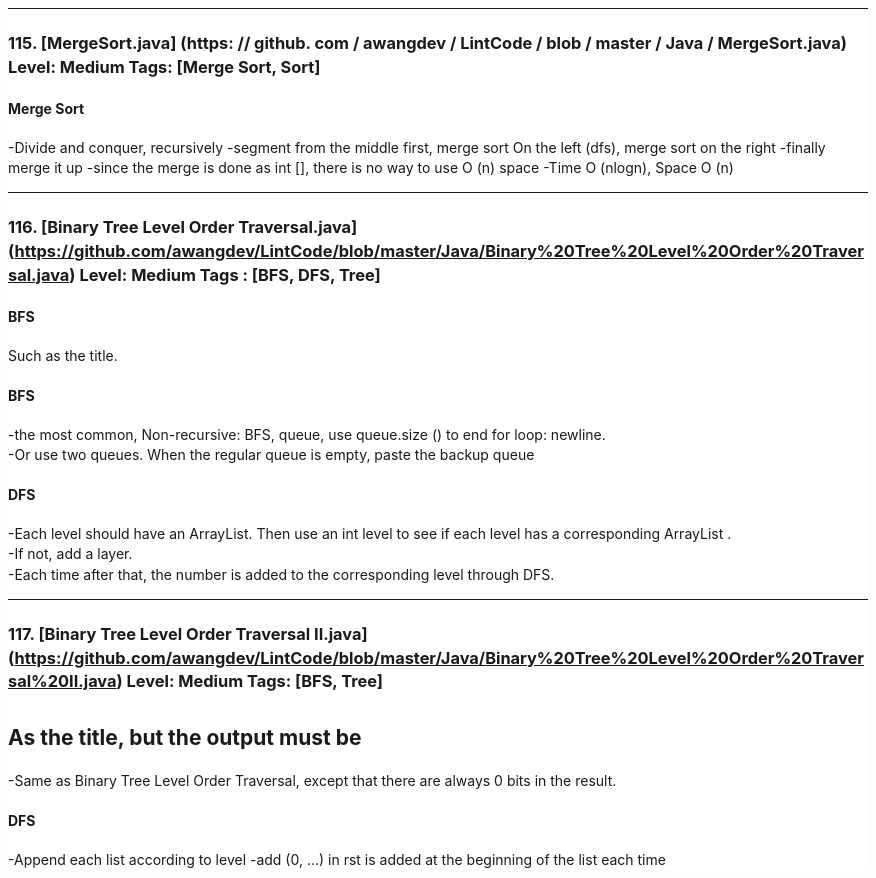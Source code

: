 

--- 

###  115. [MergeSort.java] (https: // github. com / awangdev / LintCode / blob / master / Java / MergeSort.java)   Level: Medium Tags: [Merge Sort, Sort] 
      

#### Merge Sort 
-Divide and conquer, recursively 
-segment from the middle first, merge sort On the left (dfs), merge sort on the right 
-finally merge it up 
-since the merge is done as int [], there is no way to use O (n) space 
-Time O (nlogn), Space O (n) 



---

###  116. [Binary Tree Level Order Traversal.java] (https://github.com/awangdev/LintCode/blob/master/Java/Binary%20Tree%20Level%20Order%20Traversal.java)   Level: Medium Tags : [BFS, DFS, Tree] 
#### BFS
      

Such as the title. 

#### BFS 
-the most common, Non-recursive: BFS, queue, use queue.size () to end for loop: newline.   
-Or use two queues. When the regular queue is empty, paste the backup queue 

#### DFS 
-Each level should have an ArrayList. Then use an int level to see if each level has a corresponding ArrayList .   
-If not, add a layer.    
-Each time after that, the number is added to the corresponding level through DFS. 




--- 

###  117. [Binary Tree Level Order Traversal II.java] (https://github.com/awangdev/LintCode/blob/master/Java/Binary%20Tree%20Level%20Order%20Traversal%20II.java)   Level: Medium Tags: [BFS, Tree] 
      

As the title, but the output must be 
---

-Same as Binary Tree Level Order Traversal, except that there are always 0 bits in the result. 


#### DFS 
-Append each list according to level 
-add (0, ...) in rst is added at the beginning of the list each time 
